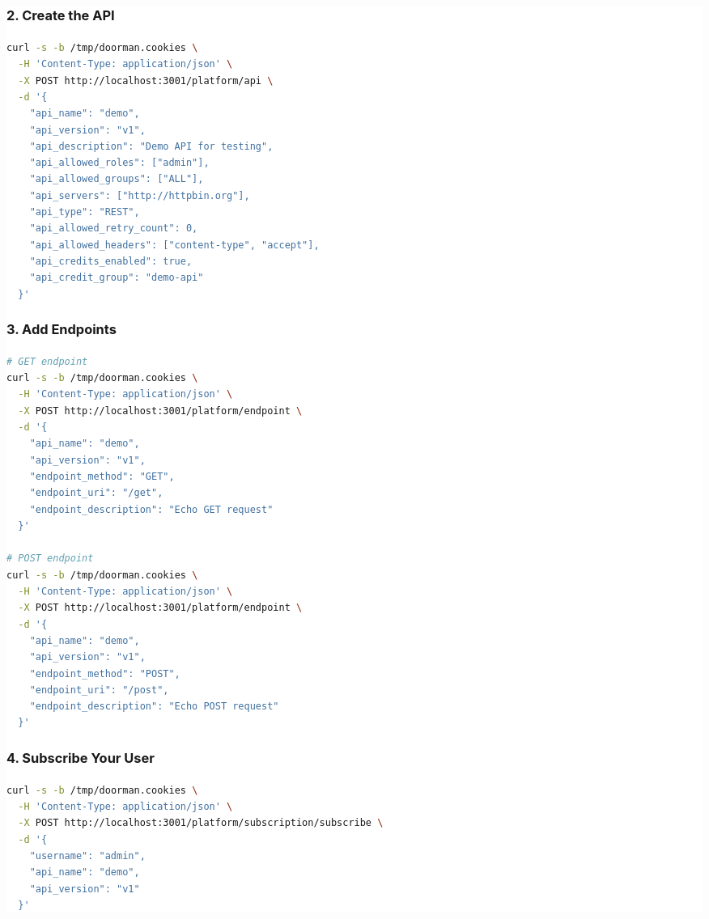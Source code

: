 ### 2. Create the API

```bash
curl -s -b /tmp/doorman.cookies \
  -H 'Content-Type: application/json' \
  -X POST http://localhost:3001/platform/api \
  -d '{
    "api_name": "demo",
    "api_version": "v1",
    "api_description": "Demo API for testing",
    "api_allowed_roles": ["admin"],
    "api_allowed_groups": ["ALL"],
    "api_servers": ["http://httpbin.org"],
    "api_type": "REST",
    "api_allowed_retry_count": 0,
    "api_allowed_headers": ["content-type", "accept"],
    "api_credits_enabled": true,
    "api_credit_group": "demo-api"
  }'
```

### 3. Add Endpoints

```bash
# GET endpoint
curl -s -b /tmp/doorman.cookies \
  -H 'Content-Type: application/json' \
  -X POST http://localhost:3001/platform/endpoint \
  -d '{
    "api_name": "demo",
    "api_version": "v1",
    "endpoint_method": "GET",
    "endpoint_uri": "/get",
    "endpoint_description": "Echo GET request"
  }'

# POST endpoint
curl -s -b /tmp/doorman.cookies \
  -H 'Content-Type: application/json' \
  -X POST http://localhost:3001/platform/endpoint \
  -d '{
    "api_name": "demo",
    "api_version": "v1",
    "endpoint_method": "POST",
    "endpoint_uri": "/post",
    "endpoint_description": "Echo POST request"
  }'
```

### 4. Subscribe Your User

```bash
curl -s -b /tmp/doorman.cookies \
  -H 'Content-Type: application/json' \
  -X POST http://localhost:3001/platform/subscription/subscribe \
  -d '{
    "username": "admin",
    "api_name": "demo",
    "api_version": "v1"
  }'
```
